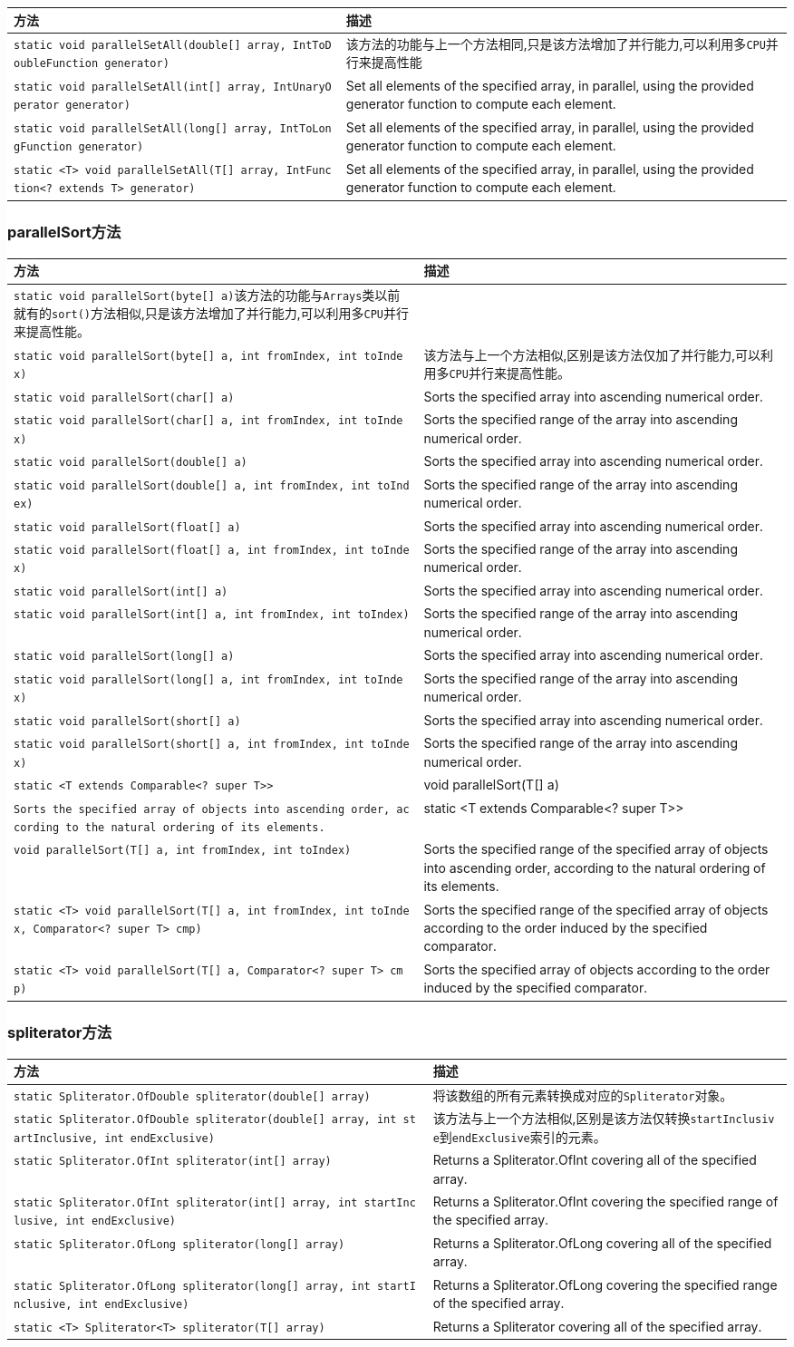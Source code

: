 |方法|描述|
|:--|:--|
|`static void parallelSetAll(double[] array, IntToDoubleFunction generator)`|该方法的功能与上一个方法相同,只是该方法增加了并行能力,可以利用多`CPU`并行来提高性能|
|`static void parallelSetAll(int[] array, IntUnaryOperator generator)`|Set all elements of the specified array, in parallel, using the provided generator function to compute each element.|
|`static void parallelSetAll(long[] array, IntToLongFunction generator)`|Set all elements of the specified array, in parallel, using the provided generator function to compute each element.|
|`static <T> void parallelSetAll(T[] array, IntFunction<? extends T> generator)`|Set all elements of the specified array, in parallel, using the provided generator function to compute each element.|

### parallelSort方法

|方法|描述|
|:--|:--|
|`static void parallelSort(byte[] a)`该方法的功能与`Arrays`类以前就有的`sort()`方法相似,只是该方法增加了并行能力,可以利用多`CPU`并行来提高性能。|
|`static void parallelSort(byte[] a, int fromIndex, int toIndex)`|该方法与上一个方法相似,区别是该方法仅加了并行能力,可以利用多`CPU`并行来提高性能。|
|`static void parallelSort(char[] a)`|Sorts the specified array into ascending numerical order.|
|`static void parallelSort(char[] a, int fromIndex, int toIndex)`|Sorts the specified range of the array into ascending numerical order.|
|`static void parallelSort(double[] a)`|Sorts the specified array into ascending numerical order.|
|`static void parallelSort(double[] a, int fromIndex, int toIndex)`|Sorts the specified range of the array into ascending numerical order.|
|`static void parallelSort(float[] a)`|Sorts the specified array into ascending numerical order.|
|`static void parallelSort(float[] a, int fromIndex, int toIndex)`|Sorts the specified range of the array into ascending numerical order.|
|`static void parallelSort(int[] a)`|Sorts the specified array into ascending numerical order.|
|`static void parallelSort(int[] a, int fromIndex, int toIndex)`|Sorts the specified range of the array into ascending numerical order.|
|`static void parallelSort(long[] a)`|Sorts the specified array into ascending numerical order.|
|`static void parallelSort(long[] a, int fromIndex, int toIndex)`|Sorts the specified range of the array into ascending numerical order.|
|`static void parallelSort(short[] a)`|Sorts the specified array into ascending numerical order.|
|`static void parallelSort(short[] a, int fromIndex, int toIndex)`|Sorts the specified range of the array into ascending numerical order.|
|`static <T extends Comparable<? super T>>`|void parallelSort(T[] a)|
|`Sorts the specified array of objects into ascending order, according to the natural ordering of its elements.`|static <T extends Comparable<? super T>>|
|`void parallelSort(T[] a, int fromIndex, int toIndex)`|Sorts the specified range of the specified array of objects into ascending order, according to the natural ordering of its elements.|
|`static <T> void parallelSort(T[] a, int fromIndex, int toIndex, Comparator<? super T> cmp)`|Sorts the specified range of the specified array of objects according to the order induced by the specified comparator.|
|`static <T> void parallelSort(T[] a, Comparator<? super T> cmp)`|Sorts the specified array of objects according to the order induced by the specified comparator.|

### spliterator方法

|方法|描述|
|:--|:--|
|`static Spliterator.OfDouble spliterator(double[] array)`|将该数组的所有元素转换成对应的`Spliterator`对象。|
|`static Spliterator.OfDouble spliterator(double[] array, int startInclusive, int endExclusive)`|该方法与上一个方法相似,区别是该方法仅转换`startInclusive`到`endExclusive`索引的元素。|
|`static Spliterator.OfInt spliterator(int[] array)`|Returns a Spliterator.OfInt covering all of the specified array.|
|`static Spliterator.OfInt spliterator(int[] array, int startInclusive, int endExclusive)`|Returns a Spliterator.OfInt covering the specified range of the specified array.|
|`static Spliterator.OfLong spliterator(long[] array)`|Returns a Spliterator.OfLong covering all of the specified array.|
|`static Spliterator.OfLong spliterator(long[] array, int startInclusive, int endExclusive)`|Returns a Spliterator.OfLong covering the specified range of the specified array.|
|`static <T> Spliterator<T> spliterator(T[] array)`|Returns a Spliterator covering all of the specified array.|